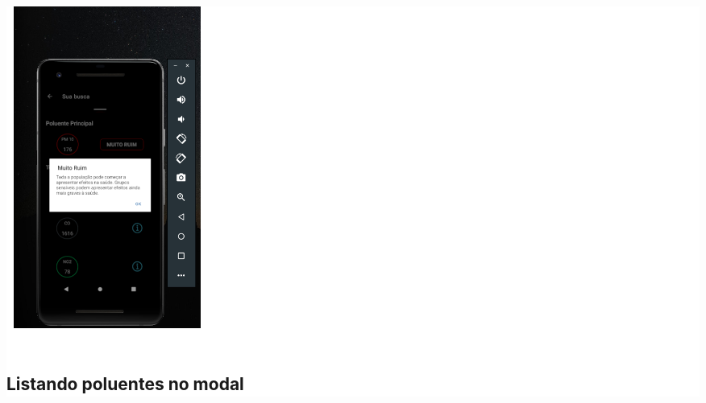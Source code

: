 <img alt="info-statuss" src="assets/info-status.png" height="400px" width="250px" />
<br>
<br>

## Listando poluentes no modal
